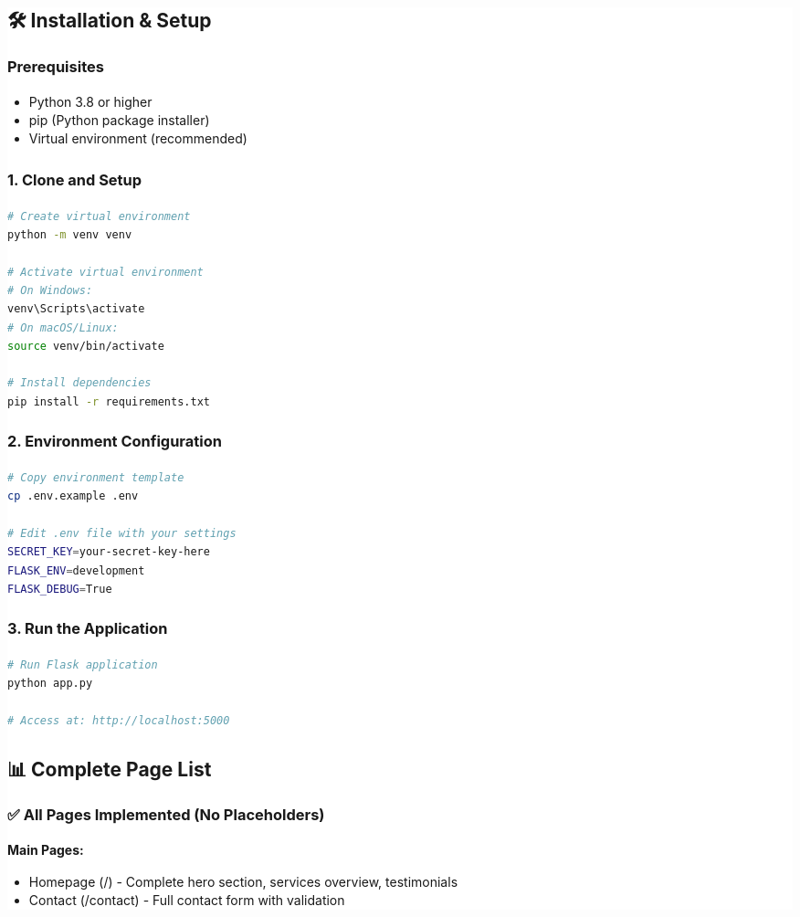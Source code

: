 ## 🛠️ Installation & Setup

### Prerequisites

- Python 3.8 or higher
- pip (Python package installer)
- Virtual environment (recommended)

### 1. Clone and Setup

```bash
# Create virtual environment
python -m venv venv

# Activate virtual environment
# On Windows:
venv\Scripts\activate
# On macOS/Linux:
source venv/bin/activate

# Install dependencies
pip install -r requirements.txt
```

### 2. Environment Configuration

```bash
# Copy environment template
cp .env.example .env

# Edit .env file with your settings
SECRET_KEY=your-secret-key-here
FLASK_ENV=development
FLASK_DEBUG=True
```

### 3. Run the Application

```bash
# Run Flask application
python app.py

# Access at: http://localhost:5000
```

## 📊 Complete Page List

### ✅ **All Pages Implemented** (No Placeholders)

**Main Pages:**
- Homepage (/) - Complete hero section, services overview, testimonials
- Contact (/contact) - Full contact form with validation

